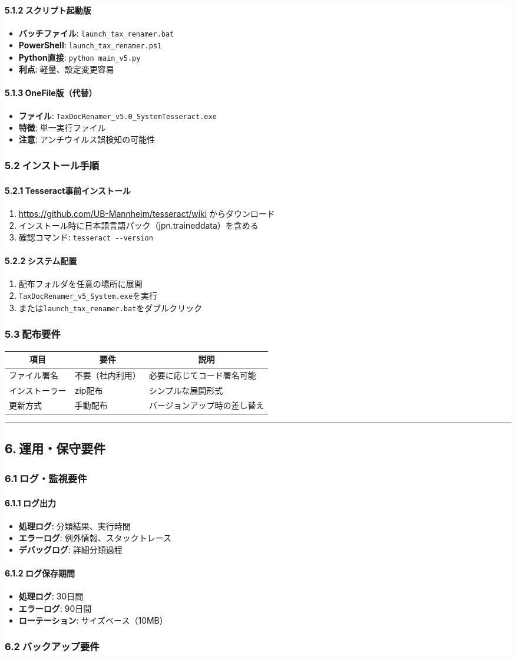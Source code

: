 #### 5.1.2 スクリプト起動版
- **バッチファイル**: `launch_tax_renamer.bat`
- **PowerShell**: `launch_tax_renamer.ps1`
- **Python直接**: `python main_v5.py`
- **利点**: 軽量、設定変更容易

#### 5.1.3 OneFile版（代替）
- **ファイル**: `TaxDocRenamer_v5.0_SystemTesseract.exe`
- **特徴**: 単一実行ファイル
- **注意**: アンチウイルス誤検知の可能性

### 5.2 インストール手順

#### 5.2.1 Tesseract事前インストール
1. https://github.com/UB-Mannheim/tesseract/wiki からダウンロード
2. インストール時に日本語言語パック（jpn.traineddata）を含める
3. 確認コマンド: `tesseract --version`

#### 5.2.2 システム配置
1. 配布フォルダを任意の場所に展開
2. `TaxDocRenamer_v5_System.exe`を実行
3. または`launch_tax_renamer.bat`をダブルクリック

### 5.3 配布要件

| 項目 | 要件 | 説明 |
|------|------|------|
| ファイル署名 | 不要（社内利用） | 必要に応じてコード署名可能 |
| インストーラー | zip配布 | シンプルな展開形式 |
| 更新方式 | 手動配布 | バージョンアップ時の差し替え |

---

## 6. 運用・保守要件

### 6.1 ログ・監視要件

#### 6.1.1 ログ出力
- **処理ログ**: 分類結果、実行時間
- **エラーログ**: 例外情報、スタックトレース
- **デバッグログ**: 詳細分類過程

#### 6.1.2 ログ保存期間
- **処理ログ**: 30日間
- **エラーログ**: 90日間
- **ローテーション**: サイズベース（10MB）

### 6.2 バックアップ要件
